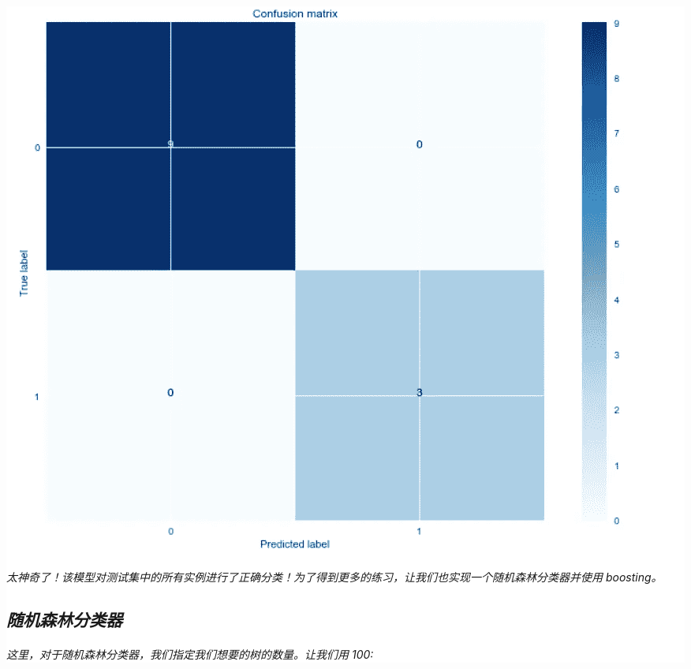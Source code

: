 *![](img/2eda7611bbde5c954480eefd1556c0fc.png)*

*太神奇了！该模型对测试集中的所有实例进行了正确分类！为了得到更多的练习，让我们也实现一个随机森林分类器并使用 boosting。*

## *随机森林分类器*

*这里，对于随机森林分类器，我们指定我们想要的树的数量。让我们用 100:*
